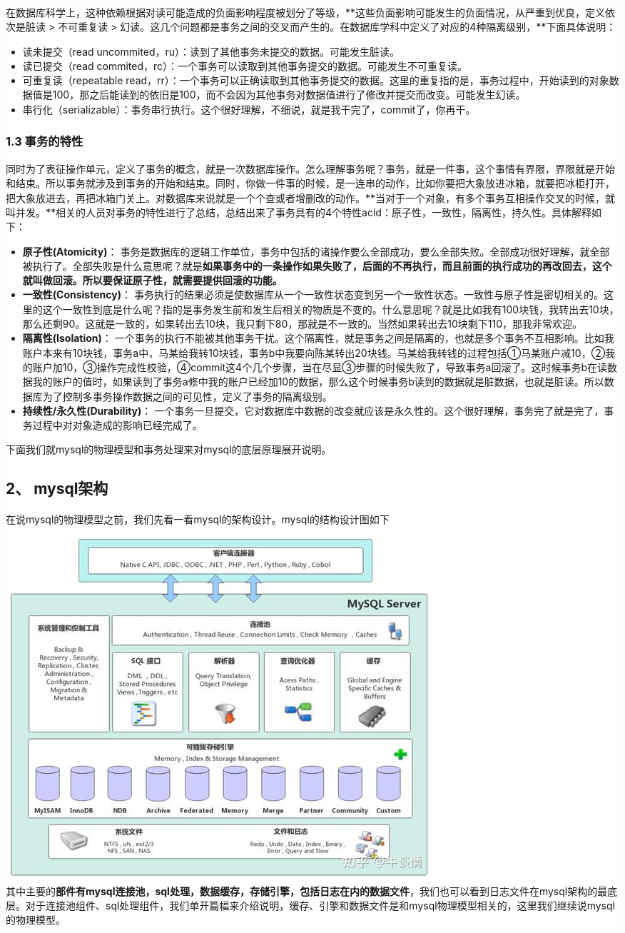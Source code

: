 在数据库科学上，这种依赖根据对读可能造成的负面影响程度被划分了等级，**这些负面影响可能发生的负面情况，从严重到优良，定义依次是脏读 > 不可重复读 > 幻读。这几个问题都是事务之间的交叉而产生的。在数据库学科中定义了对应的4种隔离级别，**下面具体说明：

* 读未提交（read uncommited，ru）：读到了其他事务未提交的数据。可能发生脏读。
* 读已提交（read commited，rc）：一个事务可以读取到其他事务提交的数据。可能发生不可重复读。
* 可重复读（repeatable read，rr）：一个事务可以正确读取到其他事务提交的数据。这里的重复指的是，事务过程中，开始读到的对象数据值是100，那之后能读到的依旧是100，而不会因为其他事务对数据值进行了修改并提交而改变。可能发生幻读。
* 串行化（serializable）：事务串行执行。这个很好理解，不细说，就是我干完了，commit了，你再干。

### 1.3 事务的特性  
同时为了表征操作单元，定义了事务的概念，就是一次数据库操作。怎么理解事务呢？事务，就是一件事，这个事情有界限，界限就是开始和结束。所以事务就涉及到事务的开始和结束。同时，你做一件事的时候，是一连串的动作，比如你要把大象放进冰箱，就要把冰柜打开，把大象放进去，再把冰箱门关上。对数据库来说就是一个个查或者增删改的动作。**当对于一个对象，有多个事务互相操作交叉的时候，就叫并发。**相关的人员对事务的特性进行了总结，总结出来了事务具有的4个特性acid：原子性，一致性，隔离性，持久性。具体解释如下：

* **原子性(Atomicity)**： 事务是数据库的逻辑工作单位，事务中包括的诸操作要么全部成功，要么全部失败。全部成功很好理解，就全部被执行了。全部失败是什么意思呢？就是**如果事务中的一条操作如果失败了，后面的不再执行，而且前面的执行成功的再改回去，这个就叫做回滚。所以要保证原子性，就需要提供回滚的功能。**
* **一致性(Consistency)**： 事务执行的结果必须是使数据库从一个一致性状态变到另一个一致性状态。一致性与原子性是密切相关的。这里的这个一致性到底是什么呢？指的是事务发生前和发生后相关的物质是不变的。什么意思呢？就是比如我有100块钱，我转出去10块，那么还剩90。这就是一致的，如果转出去10块，我只剩下80，那就是不一致的。当然如果转出去10块剩下110，那我非常欢迎。
* **隔离性(Isolation)**： 一个事务的执行不能被其他事务干扰。这个隔离性，就是事务之间是隔离的，也就是多个事务不互相影响。比如我账户本来有10块钱，事务a中，马某给我转10块钱，事务b中我要向陈某转出20块钱。马某给我转钱的过程包括①马某账户减10，②我的账户加10，③操作完成性校验，④commit这4个几个步骤，当在尽显③步骤的时候失败了，导致事务a回滚了。这时候事务b在读数据我的账户的值时，如果读到了事务a修中我的账户已经加10的数据，那么这个时候事务b读到的数据就是脏数据，也就是脏读。所以数据库为了控制多事务操作数据之间的可见性，定义了事务的隔离级别。
* **持续性/永久性(Durability)**： 一个事务一旦提交，它对数据库中数据的改变就应该是永久性的。这个很好理解，事务完了就是完了，事务过程中对对象造成的影响已经完成了。

下面我们就mysql的物理模型和事务处理来对mysql的底层原理展开说明。

## 2、 mysql架构  
在说mysql的物理模型之前，我们先看一看mysql的架构设计。mysql的结构设计图如下

![](imgs/v2-c706b73eacbb6d28012a611dd3417f47_b.jpg)  
其中主要的**部件有mysql连接池，sql处理，数据缓存，存储引擎，包括日志在内的数据文件**，我们也可以看到日志文件在mysql架构的最底层。对于连接池组件、sql处理组件，我们单开篇幅来介绍说明，缓存、引擎和数据文件是和mysql物理模型相关的，这里我们继续说mysql的物理模型。
